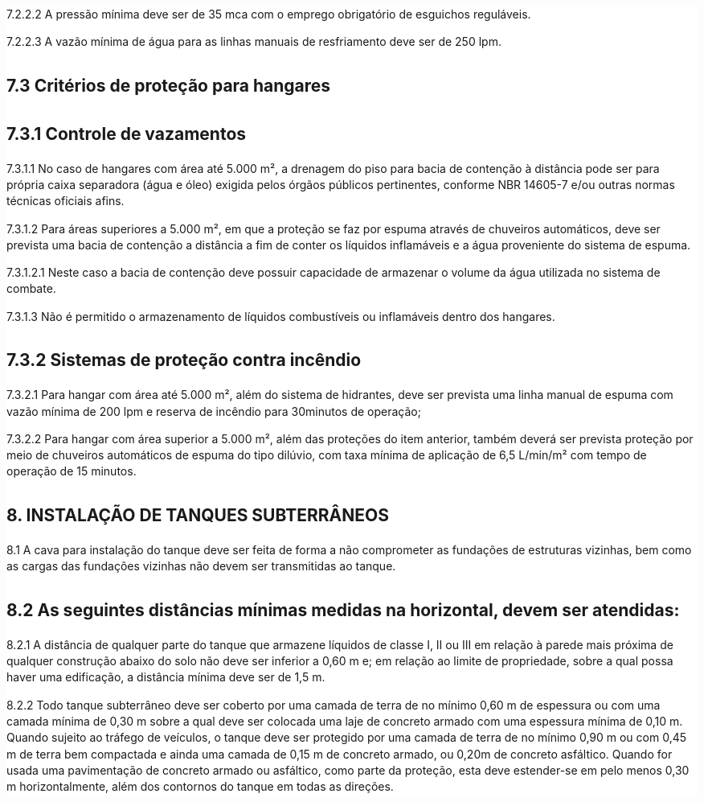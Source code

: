 7.2.2.2 A pressão mínima deve ser de 35 mca com o emprego obrigatório de esguichos reguláveis.

7.2.2.3 A  vazão  mínima  de  água  para  as  linhas manuais de resfriamento deve ser de 250 lpm.

## 7.3 Critérios de proteção para hangares

## 7.3.1 Controle de vazamentos

7.3.1.1 No caso de hangares com área até 5.000 m², a drenagem do piso para bacia de contenção à distância  pode  ser  para  própria  caixa  separadora (água e óleo) exigida pelos órgãos públicos pertinentes,  conforme  NBR  14605-7  e/ou  outras normas técnicas oficiais afins.

7.3.1.2 Para áreas superiores a 5.000 m², em que a proteção se faz por espuma através de chuveiros automáticos, deve  ser prevista  uma bacia de contenção a distância a fim de conter os líquidos inflamáveis e a água  proveniente do sistema de espuma.

7.3.1.2.1 Neste  caso  a  bacia  de  contenção  deve possuir  capacidade  de  armazenar  o  volume  da água utilizada no sistema de combate.

7.3.1.3 Não  é  permitido  o  armazenamento  de líquidos  combustíveis  ou  inflamáveis  dentro  dos hangares.

## 7.3.2 Sistemas de proteção contra incêndio

7.3.2.1 Para hangar com área até 5.000 m², além do  sistema  de  hidrantes,  deve  ser  prevista  uma linha  manual  de  espuma  com  vazão  mínima  de 200 lpm e reserva de incêndio para 30minutos de operação;

7.3.2.2 Para hangar com área superior a 5.000 m², além  das  proteções  do  item  anterior,  também deverá ser prevista proteção por meio de chuveiros automáticos de espuma do tipo dilúvio, com  taxa  mínima  de  aplicação  de  6,5  L/min/m² com tempo de operação de 15 minutos.

## 8. INSTALAÇÃO DE TANQUES SUBTERRÂNEOS

8.1 A  cava  para  instalação  do  tanque  deve  ser feita  de  forma  a  não  comprometer  as  fundações de  estruturas  vizinhas,  bem  como  as  cargas  das fundações vizinhas não devem ser transmitidas ao tanque.

## 8.2  As  seguintes  distâncias  mínimas  medidas na horizontal, devem ser atendidas:

8.2.1 A distância de qualquer parte do tanque que armazene líquidos de classe I, II ou III em relação à  parede  mais  próxima  de  qualquer  construção abaixo  do  solo  não  deve  ser  inferior  a  0,60  m  e; em relação ao limite de propriedade, sobre a qual possa  haver  uma  edificação,  a  distância  mínima deve ser de 1,5 m.

8.2.2 Todo  tanque  subterrâneo  deve  ser  coberto por uma camada de terra de no mínimo 0,60 m de espessura ou com uma camada mínima de 0,30 m sobre  a  qual  deve  ser  colocada  uma  laje  de concreto  armado com uma espessura mínima de 0,10 m. Quando sujeito ao tráfego de veículos, o tanque  deve  ser  protegido  por  uma  camada  de terra de no mínimo 0,90 m ou com 0,45 m de terra bem compactada e ainda uma camada de 0,15 m de concreto armado, ou 0,20m de concreto asfáltico. Quando for usada uma pavimentação de concreto armado  ou  asfáltico,  como  parte da proteção,  esta  deve  estender-se  em  pelo  menos 0,30  m  horizontalmente,  além  dos  contornos  do tanque em todas as direções.
